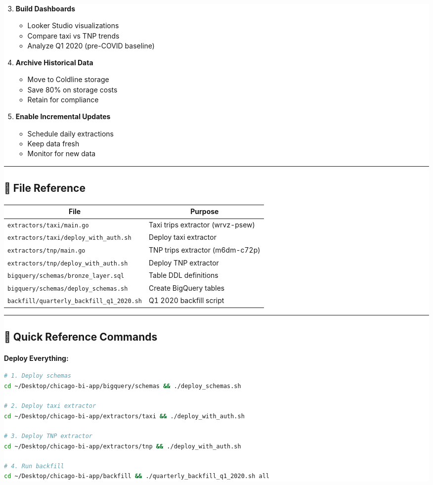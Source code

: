 3. **Build Dashboards**
   - Looker Studio visualizations
   - Compare taxi vs TNP trends
   - Analyze Q1 2020 (pre-COVID baseline)

4. **Archive Historical Data**
   - Move to Coldline storage
   - Save 80% on storage costs
   - Retain for compliance

5. **Enable Incremental Updates**
   - Schedule daily extractions
   - Keep data fresh
   - Monitor for new data

---

## 📁 File Reference

| File | Purpose |
|------|---------|
| `extractors/taxi/main.go` | Taxi trips extractor (wrvz-psew) |
| `extractors/taxi/deploy_with_auth.sh` | Deploy taxi extractor |
| `extractors/tnp/main.go` | TNP trips extractor (m6dm-c72p) |
| `extractors/tnp/deploy_with_auth.sh` | Deploy TNP extractor |
| `bigquery/schemas/bronze_layer.sql` | Table DDL definitions |
| `bigquery/schemas/deploy_schemas.sh` | Create BigQuery tables |
| `backfill/quarterly_backfill_q1_2020.sh` | Q1 2020 backfill script |

---

## 🎯 Quick Reference Commands

**Deploy Everything:**
```bash
# 1. Deploy schemas
cd ~/Desktop/chicago-bi-app/bigquery/schemas && ./deploy_schemas.sh

# 2. Deploy taxi extractor
cd ~/Desktop/chicago-bi-app/extractors/taxi && ./deploy_with_auth.sh

# 3. Deploy TNP extractor
cd ~/Desktop/chicago-bi-app/extractors/tnp && ./deploy_with_auth.sh

# 4. Run backfill
cd ~/Desktop/chicago-bi-app/backfill && ./quarterly_backfill_q1_2020.sh all
```
